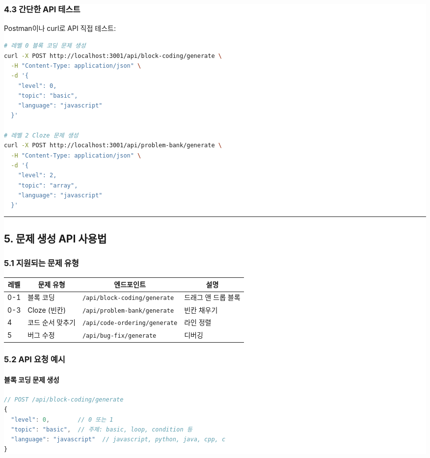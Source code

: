 ### 4.3 간단한 API 테스트

Postman이나 curl로 API 직접 테스트:

```bash
# 레벨 0 블록 코딩 문제 생성
curl -X POST http://localhost:3001/api/block-coding/generate \
  -H "Content-Type: application/json" \
  -d '{
    "level": 0,
    "topic": "basic",
    "language": "javascript"
  }'

# 레벨 2 Cloze 문제 생성
curl -X POST http://localhost:3001/api/problem-bank/generate \
  -H "Content-Type: application/json" \
  -d '{
    "level": 2,
    "topic": "array",
    "language": "javascript"
  }'
```

---

## 5. 문제 생성 API 사용법

### 5.1 지원되는 문제 유형

| 레벨 | 문제 유형 | 엔드포인트 | 설명 |
|------|----------|-----------|------|
| 0-1 | 블록 코딩 | `/api/block-coding/generate` | 드래그 앤 드롭 블록 |
| 0-3 | Cloze (빈칸) | `/api/problem-bank/generate` | 빈칸 채우기 |
| 4 | 코드 순서 맞추기 | `/api/code-ordering/generate` | 라인 정렬 |
| 5 | 버그 수정 | `/api/bug-fix/generate` | 디버깅 |

### 5.2 API 요청 예시

#### 블록 코딩 문제 생성

```javascript
// POST /api/block-coding/generate
{
  "level": 0,        // 0 또는 1
  "topic": "basic",  // 주제: basic, loop, condition 등
  "language": "javascript"  // javascript, python, java, cpp, c
}
```
